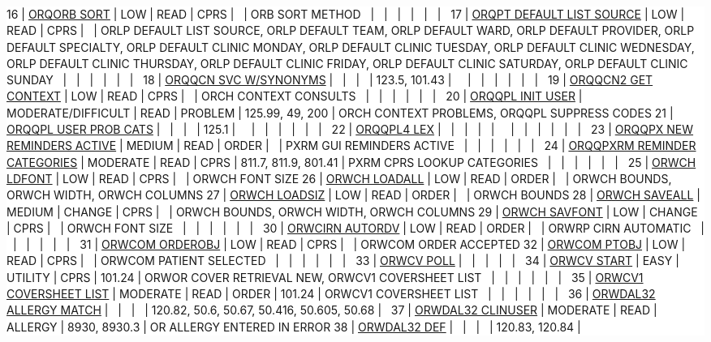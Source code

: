 16 | [ORQORB SORT](http://vistadataproject.info/artifacts/devdocs/EmulatedRPC/ORQORB_SORT) | LOW | READ | CPRS | &nbsp; | ORB SORT METHOD
&nbsp; | &nbsp; | &nbsp; | &nbsp; | &nbsp; | &nbsp; | &nbsp;
17 | [ORQPT DEFAULT LIST SOURCE](http://vistadataproject.info/artifacts/devdocs/EmulatedRPC/ORQPT_DEFAULT_LIST_SOURCE) | LOW | READ | CPRS | &nbsp; | ORLP DEFAULT LIST SOURCE, ORLP DEFAULT TEAM, ORLP DEFAULT WARD, ORLP DEFAULT PROVIDER, ORLP DEFAULT SPECIALTY, ORLP DEFAULT CLINIC MONDAY, ORLP DEFAULT CLINIC TUESDAY, ORLP DEFAULT CLINIC WEDNESDAY, ORLP DEFAULT CLINIC THURSDAY, ORLP DEFAULT CLINIC FRIDAY, ORLP DEFAULT CLINIC SATURDAY, ORLP DEFAULT CLINIC SUNDAY
&nbsp; | &nbsp; | &nbsp; | &nbsp; | &nbsp; | &nbsp; | &nbsp;
18 | [ORQQCN SVC W/SYNONYMS](http://vistadataproject.info/artifacts/devdocs/EmulatedRPC/ORQQCN_SVC_W/SYNONYMS) | &nbsp; | &nbsp; | &nbsp; | 123.5, 101.43 | &nbsp;
&nbsp; | &nbsp; | &nbsp; | &nbsp; | &nbsp; | &nbsp; | &nbsp;
19 | [ORQQCN2 GET CONTEXT](http://vistadataproject.info/artifacts/devdocs/EmulatedRPC/ORQQCN2_GET_CONTEXT) | LOW | READ | CPRS | &nbsp; | ORCH CONTEXT CONSULTS
&nbsp; | &nbsp; | &nbsp; | &nbsp; | &nbsp; | &nbsp; | &nbsp;
20 | [ORQQPL INIT USER](http://vistadataproject.info/artifacts/devdocs/EmulatedRPC/ORQQPL_INIT_USER) | MODERATE/DIFFICULT | READ | PROBLEM | 125.99, 49, 200 | ORCH CONTEXT PROBLEMS, ORQQPL SUPPRESS CODES
21 | [ORQQPL USER PROB CATS](http://vistadataproject.info/artifacts/devdocs/EmulatedRPC/ORQQPL_USER_PROB_CATS) | &nbsp; | &nbsp; | &nbsp; | 125.1 | &nbsp;
&nbsp; | &nbsp; | &nbsp; | &nbsp; | &nbsp; | &nbsp; | &nbsp;
22 | [ORQQPL4 LEX](http://vistadataproject.info/artifacts/devdocs/EmulatedRPC/ORQQPL4_LEX) | &nbsp; | &nbsp; | &nbsp; | &nbsp; | &nbsp;
&nbsp; | &nbsp; | &nbsp; | &nbsp; | &nbsp; | &nbsp; | &nbsp;
23 | [ORQQPX NEW REMINDERS ACTIVE](http://vistadataproject.info/artifacts/devdocs/EmulatedRPC/ORQQPX_NEW_REMINDERS_ACTIVE) | MEDIUM | READ | ORDER | &nbsp; | PXRM GUI REMINDERS ACTIVE
&nbsp; | &nbsp; | &nbsp; | &nbsp; | &nbsp; | &nbsp; | &nbsp;
24 | [ORQQPXRM REMINDER CATEGORIES](http://vistadataproject.info/artifacts/devdocs/EmulatedRPC/ORQQPXRM_REMINDER_CATEGORIES) | MODERATE | READ | CPRS | 811.7, 811.9, 801.41 | PXRM CPRS LOOKUP CATEGORIES
&nbsp; | &nbsp; | &nbsp; | &nbsp; | &nbsp; | &nbsp; | &nbsp;
25 | [ORWCH LDFONT](http://vistadataproject.info/artifacts/devdocs/EmulatedRPC/ORWCH_LDFONT) | LOW | READ | CPRS | &nbsp; | ORWCH FONT SIZE
26 | [ORWCH LOADALL](http://vistadataproject.info/artifacts/devdocs/EmulatedRPC/ORWCH_LOADALL) | LOW | READ | ORDER | &nbsp; | ORWCH BOUNDS, ORWCH WIDTH, ORWCH COLUMNS
27 | [ORWCH LOADSIZ](http://vistadataproject.info/artifacts/devdocs/EmulatedRPC/ORWCH_LOADSIZ) | LOW | READ | ORDER | &nbsp; | ORWCH BOUNDS
28 | [ORWCH SAVEALL](http://vistadataproject.info/artifacts/devdocs/EmulatedRPC/ORWCH_SAVEALL) | MEDIUM | CHANGE | CPRS | &nbsp; | ORWCH BOUNDS, ORWCH WIDTH, ORWCH COLUMNS
29 | [ORWCH SAVFONT](http://vistadataproject.info/artifacts/devdocs/EmulatedRPC/ORWCH_SAVFONT) | LOW | CHANGE | CPRS | &nbsp; | ORWCH FONT SIZE
&nbsp; | &nbsp; | &nbsp; | &nbsp; | &nbsp; | &nbsp; | &nbsp;
30 | [ORWCIRN AUTORDV](http://vistadataproject.info/artifacts/devdocs/EmulatedRPC/ORWCIRN_AUTORDV) | LOW | READ | ORDER | &nbsp; | ORWRP CIRN AUTOMATIC
&nbsp; | &nbsp; | &nbsp; | &nbsp; | &nbsp; | &nbsp; | &nbsp;
31 | [ORWCOM ORDEROBJ](http://vistadataproject.info/artifacts/devdocs/EmulatedRPC/ORWCOM_ORDEROBJ) | LOW | READ | CPRS | &nbsp; | ORWCOM ORDER ACCEPTED
32 | [ORWCOM PTOBJ](http://vistadataproject.info/artifacts/devdocs/EmulatedRPC/ORWCOM_PTOBJ) | LOW | READ | CPRS | &nbsp; | ORWCOM PATIENT SELECTED
&nbsp; | &nbsp; | &nbsp; | &nbsp; | &nbsp; | &nbsp; | &nbsp;
33 | [ORWCV POLL](http://vistadataproject.info/artifacts/devdocs/EmulatedRPC/ORWCV_POLL) | &nbsp; | &nbsp; | &nbsp; | &nbsp; | &nbsp;
34 | [ORWCV START](http://vistadataproject.info/artifacts/devdocs/EmulatedRPC/ORWCV_START) | EASY | UTILITY | CPRS | 101.24 | ORWOR COVER RETRIEVAL NEW, ORWCV1 COVERSHEET LIST
&nbsp; | &nbsp; | &nbsp; | &nbsp; | &nbsp; | &nbsp; | &nbsp;
35 | [ORWCV1 COVERSHEET LIST](http://vistadataproject.info/artifacts/devdocs/EmulatedRPC/ORWCV1_COVERSHEET_LIST) | MODERATE | READ | ORDER | 101.24 | ORWCV1 COVERSHEET LIST
&nbsp; | &nbsp; | &nbsp; | &nbsp; | &nbsp; | &nbsp; | &nbsp;
36 | [ORWDAL32 ALLERGY MATCH](http://vistadataproject.info/artifacts/devdocs/EmulatedRPC/ORWDAL32_ALLERGY_MATCH) | &nbsp; | &nbsp; | &nbsp; | 120.82, 50.6, 50.67, 50.416, 50.605, 50.68 | &nbsp;
37 | [ORWDAL32 CLINUSER](http://vistadataproject.info/artifacts/devdocs/EmulatedRPC/ORWDAL32_CLINUSER) | MODERATE | READ | ALLERGY | 8930, 8930.3 | OR ALLERGY ENTERED IN ERROR
38 | [ORWDAL32 DEF](http://vistadataproject.info/artifacts/devdocs/EmulatedRPC/ORWDAL32_DEF) | &nbsp; | &nbsp; | &nbsp; | 120.83, 120.84 | &nbsp;